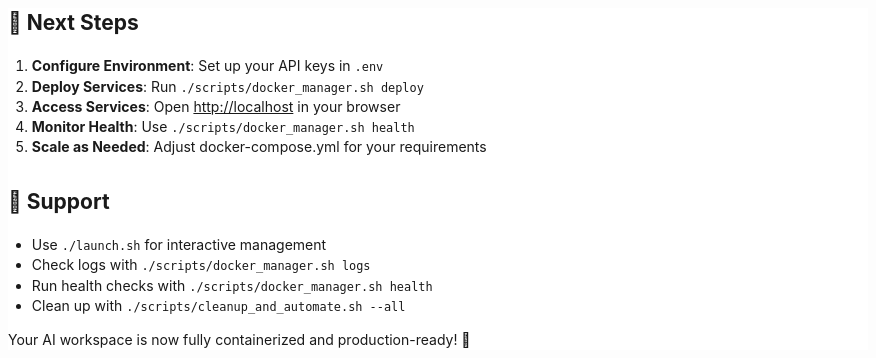 ## 🎯 Next Steps

1. **Configure Environment**: Set up your API keys in `.env`
2. **Deploy Services**: Run `./scripts/docker_manager.sh deploy`
3. **Access Services**: Open <http://localhost> in your browser
4. **Monitor Health**: Use `./scripts/docker_manager.sh health`
5. **Scale as Needed**: Adjust docker-compose.yml for your requirements

## 🤝 Support

- Use `./launch.sh` for interactive management
- Check logs with `./scripts/docker_manager.sh logs`
- Run health checks with `./scripts/docker_manager.sh health`
- Clean up with `./scripts/cleanup_and_automate.sh --all`

Your AI workspace is now fully containerized and production-ready! 🎉

